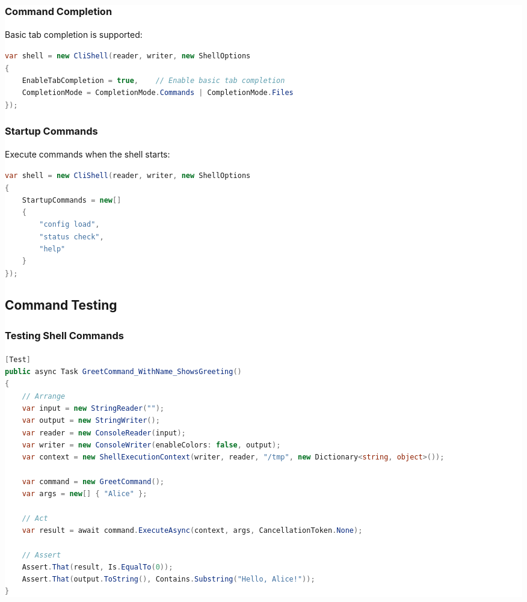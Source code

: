 ### Command Completion

Basic tab completion is supported:

```csharp
var shell = new CliShell(reader, writer, new ShellOptions
{
    EnableTabCompletion = true,    // Enable basic tab completion
    CompletionMode = CompletionMode.Commands | CompletionMode.Files
});
```

### Startup Commands

Execute commands when the shell starts:

```csharp
var shell = new CliShell(reader, writer, new ShellOptions
{
    StartupCommands = new[] 
    { 
        "config load",
        "status check",
        "help" 
    }
});
```

## Command Testing

### Testing Shell Commands

```csharp
[Test]
public async Task GreetCommand_WithName_ShowsGreeting()
{
    // Arrange
    var input = new StringReader("");
    var output = new StringWriter();
    var reader = new ConsoleReader(input);
    var writer = new ConsoleWriter(enableColors: false, output);
    var context = new ShellExecutionContext(writer, reader, "/tmp", new Dictionary<string, object>());
    
    var command = new GreetCommand();
    var args = new[] { "Alice" };
    
    // Act
    var result = await command.ExecuteAsync(context, args, CancellationToken.None);
    
    // Assert
    Assert.That(result, Is.EqualTo(0));
    Assert.That(output.ToString(), Contains.Substring("Hello, Alice!"));
}
```
